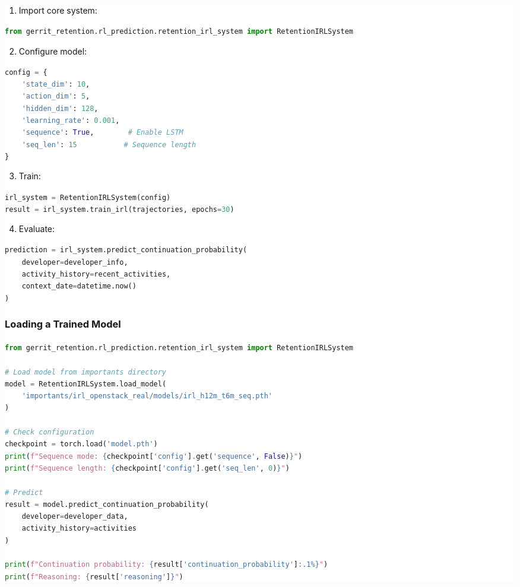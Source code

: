 1. Import core system:
```python
from gerrit_retention.rl_prediction.retention_irl_system import RetentionIRLSystem
```

2. Configure model:
```python
config = {
    'state_dim': 10,
    'action_dim': 5,
    'hidden_dim': 128,
    'learning_rate': 0.001,
    'sequence': True,        # Enable LSTM
    'seq_len': 15           # Sequence length
}
```

3. Train:
```python
irl_system = RetentionIRLSystem(config)
result = irl_system.train_irl(trajectories, epochs=30)
```

4. Evaluate:
```python
prediction = irl_system.predict_continuation_probability(
    developer=developer_info,
    activity_history=recent_activities,
    context_date=datetime.now()
)
```

### Loading a Trained Model

```python
from gerrit_retention.rl_prediction.retention_irl_system import RetentionIRLSystem

# Load model from importants directory
model = RetentionIRLSystem.load_model(
    'importants/irl_openstack_real/models/irl_h12m_t6m_seq.pth'
)

# Check configuration
checkpoint = torch.load('model.pth')
print(f"Sequence mode: {checkpoint['config'].get('sequence', False)}")
print(f"Sequence length: {checkpoint['config'].get('seq_len', 0)}")

# Predict
result = model.predict_continuation_probability(
    developer=developer_data,
    activity_history=activities
)

print(f"Continuation probability: {result['continuation_probability']:.1%}")
print(f"Reasoning: {result['reasoning']}")
```
